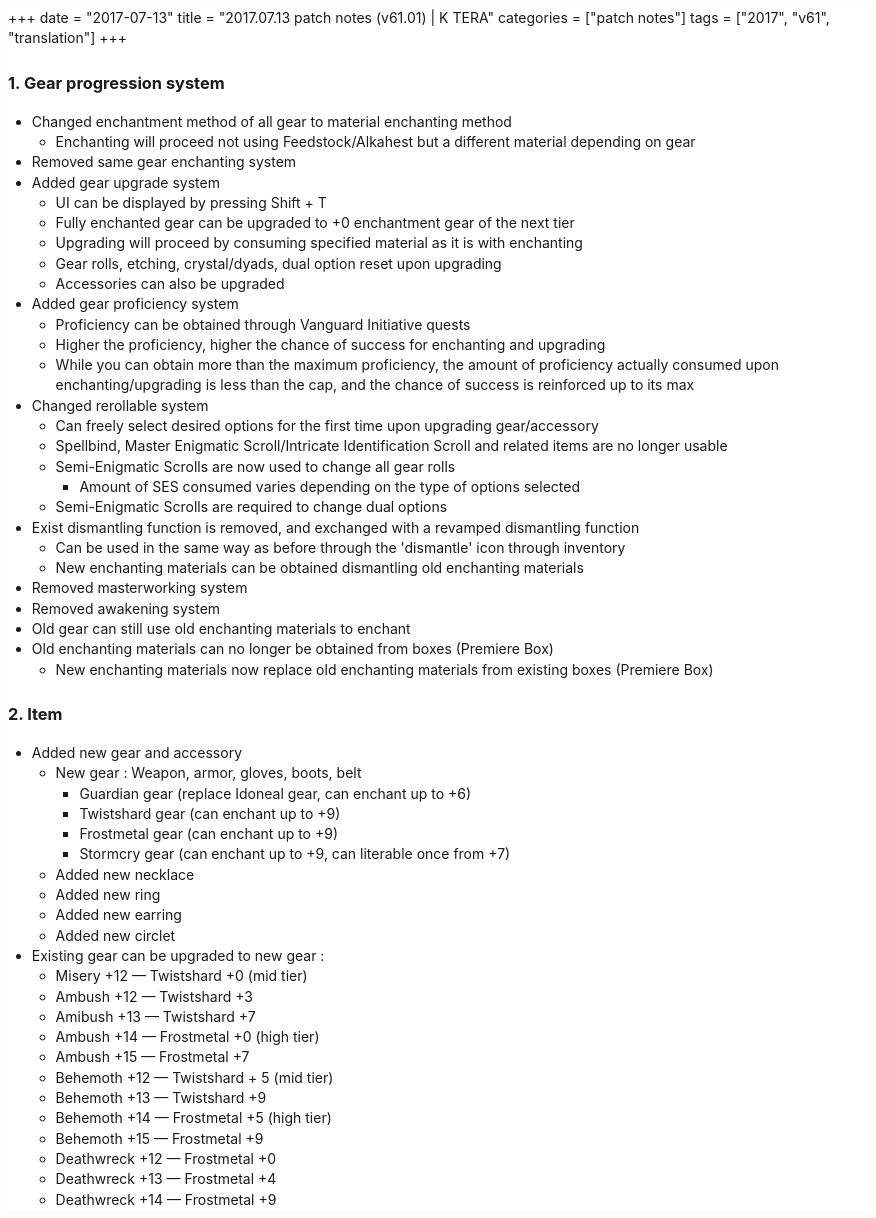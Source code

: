 +++
date = "2017-07-13"
title = "2017.07.13 patch notes (v61.01) | K TERA"
categories = ["patch notes"]
tags = ["2017", "v61", "translation"]
+++

### 1. Gear progression system
- Changed enchantment method of all gear to material enchanting method
  - Enchanting will proceed not using Feedstock/Alkahest but a different material depending on gear
- Removed same gear enchanting system
- Added gear upgrade system
  - UI can be displayed by pressing Shift + T
  - Fully enchanted gear can be upgraded to +0 enchantment gear of the next tier
  - Upgrading will proceed by consuming specified material as it is with enchanting
  - Gear rolls, etching, crystal/dyads, dual option reset upon upgrading
  - Accessories can also be upgraded
- Added gear proficiency system
  - Proficiency can be obtained through Vanguard Initiative quests
  - Higher the proficiency, higher the chance of success for enchanting and upgrading
  - While you can obtain more than the maximum proficiency, the amount of proficiency actually consumed upon enchanting/upgrading is less than the cap, and the chance of success is reinforced up to its max
- Changed rerollable system
  - Can freely select desired options for the first time upon upgrading gear/accessory
  - Spellbind, Master Enigmatic Scroll/Intricate Identification Scroll and related items are no longer usable
  - Semi-Enigmatic Scrolls are now used to change all gear rolls
    - Amount of SES consumed varies depending on the type of options selected
  - Semi-Enigmatic Scrolls are required to change dual options
- Exist dismantling function is removed, and exchanged with a revamped dismantling function
  - Can be used in the same way as before through the 'dismantle' icon through inventory
  - New enchanting materials can be obtained dismantling old enchanting materials
- Removed masterworking system
- Removed awakening system
- Old gear can still use old enchanting materials to enchant
- Old enchanting materials can no longer be obtained from boxes (Premiere Box)
  - New enchanting materials now replace old enchanting materials from existing boxes (Premiere Box)

### 2. Item
- Added new gear and accessory
  - New gear : Weapon, armor, gloves, boots, belt
    - Guardian gear (replace Idoneal gear, can enchant up to +6)
    - Twistshard gear (can enchant up to +9)
    - Frostmetal gear (can enchant up to +9)
    - Stormcry gear (can enchant up to +9, can literable once from +7)
  - Added new necklace
  - Added new ring
  - Added new earring
  - Added new circlet
- Existing gear can be upgraded to new gear :
  - Misery +12 — Twistshard +0 (mid tier)
  - Ambush +12 — Twistshard +3
  - Amibush +13 — Twistshard +7
  - Ambush +14 — Frostmetal +0 (high tier)
  - Ambush +15 — Frostmetal +7 
  - Behemoth +12 — Twistshard + 5 (mid tier)
  - Behemoth +13 — Twistshard +9
  - Behemoth +14 — Frostmetal +5 (high tier)
  - Behemoth +15 — Frostmetal +9
  - Deathwreck +12 — Frostmetal +0
  - Deathwreck +13 — Frostmetal +4
  - Deathwreck +14 — Frostmetal +9